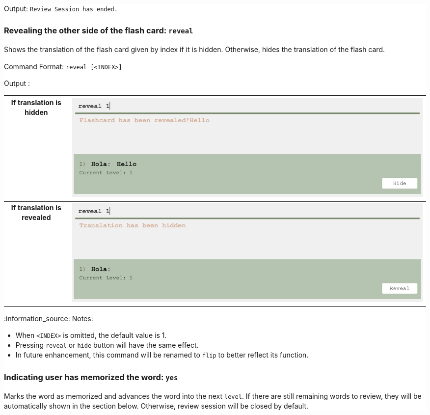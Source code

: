 Output: `Review Session has ended.`

### Revealing the other side of the flash card: `reveal`

Shows the translation of the flash card given by index if it is hidden. Otherwise, hides the translation of the flash card.

[Command Format](#commands): `reveal [<INDEX>]`

Output :

|  **If translation is hidden**  | ![img.png](images/BeforeReveal.png) |
|:------------------------------:|:-----------------------------------:|
| **If translation is revealed** | ![img.png](images/AfterReveal.png)  |


<div markdown="block" class="alert alert-info">
:information_source: Notes:

* When `<INDEX>` is omitted, the default value is 1.
* Pressing `reveal` or `hide` button will have the same effect.
* In future enhancement, this command will be renamed to `flip` to better reflect its function.

</div>

### Indicating user has memorized the word: `yes`

Marks the word as memorized and advances the word into the next `level`. If there are still remaining words to review,
they will be automatically shown in the section below. Otherwise, review session will be closed by default.
